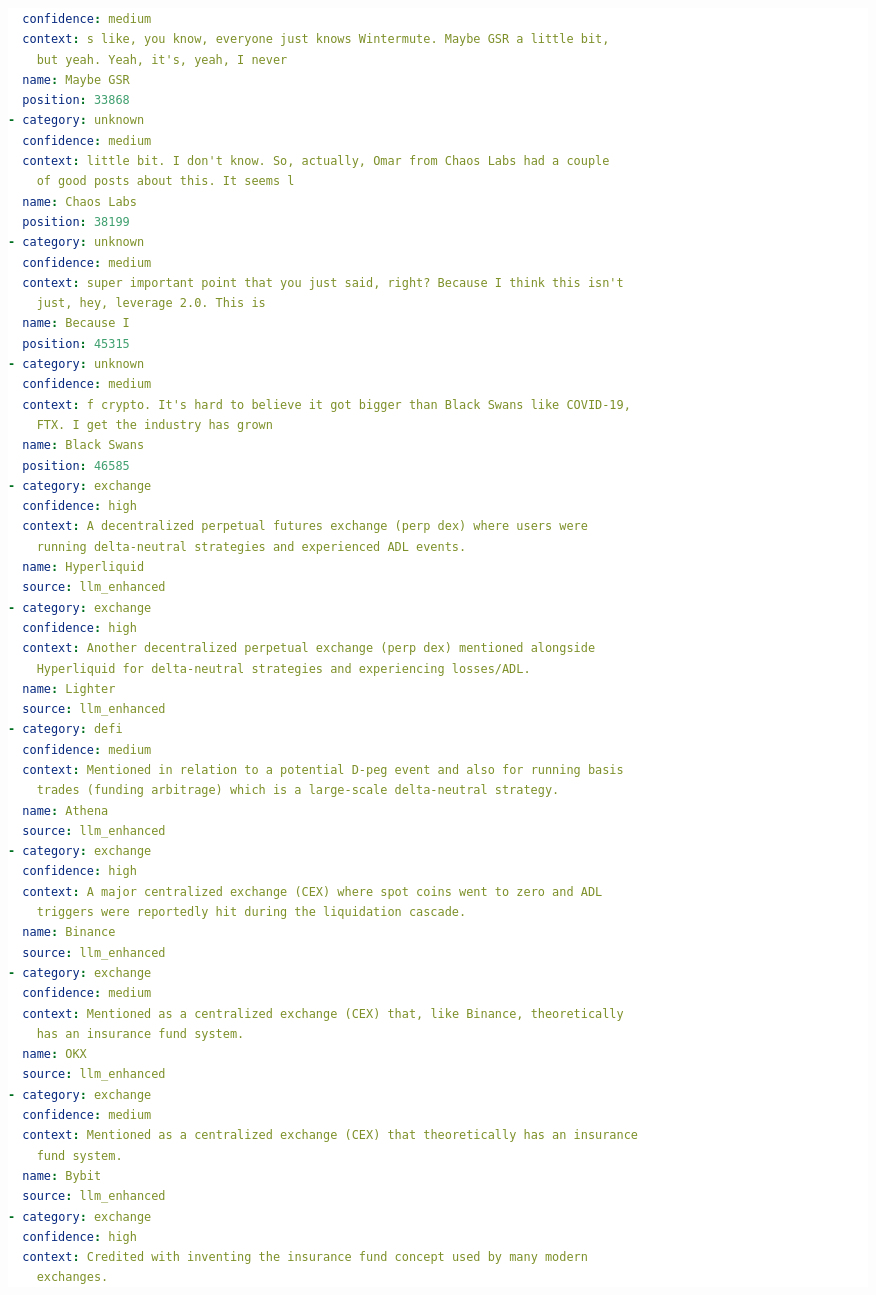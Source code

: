 ```yaml
  confidence: medium
  context: s like, you know, everyone just knows Wintermute. Maybe GSR a little bit,
    but yeah. Yeah, it's, yeah, I never
  name: Maybe GSR
  position: 33868
- category: unknown
  confidence: medium
  context: little bit. I don't know. So, actually, Omar from Chaos Labs had a couple
    of good posts about this. It seems l
  name: Chaos Labs
  position: 38199
- category: unknown
  confidence: medium
  context: super important point that you just said, right? Because I think this isn't
    just, hey, leverage 2.0. This is
  name: Because I
  position: 45315
- category: unknown
  confidence: medium
  context: f crypto. It's hard to believe it got bigger than Black Swans like COVID-19,
    FTX. I get the industry has grown
  name: Black Swans
  position: 46585
- category: exchange
  confidence: high
  context: A decentralized perpetual futures exchange (perp dex) where users were
    running delta-neutral strategies and experienced ADL events.
  name: Hyperliquid
  source: llm_enhanced
- category: exchange
  confidence: high
  context: Another decentralized perpetual exchange (perp dex) mentioned alongside
    Hyperliquid for delta-neutral strategies and experiencing losses/ADL.
  name: Lighter
  source: llm_enhanced
- category: defi
  confidence: medium
  context: Mentioned in relation to a potential D-peg event and also for running basis
    trades (funding arbitrage) which is a large-scale delta-neutral strategy.
  name: Athena
  source: llm_enhanced
- category: exchange
  confidence: high
  context: A major centralized exchange (CEX) where spot coins went to zero and ADL
    triggers were reportedly hit during the liquidation cascade.
  name: Binance
  source: llm_enhanced
- category: exchange
  confidence: medium
  context: Mentioned as a centralized exchange (CEX) that, like Binance, theoretically
    has an insurance fund system.
  name: OKX
  source: llm_enhanced
- category: exchange
  confidence: medium
  context: Mentioned as a centralized exchange (CEX) that theoretically has an insurance
    fund system.
  name: Bybit
  source: llm_enhanced
- category: exchange
  confidence: high
  context: Credited with inventing the insurance fund concept used by many modern
    exchanges.
```